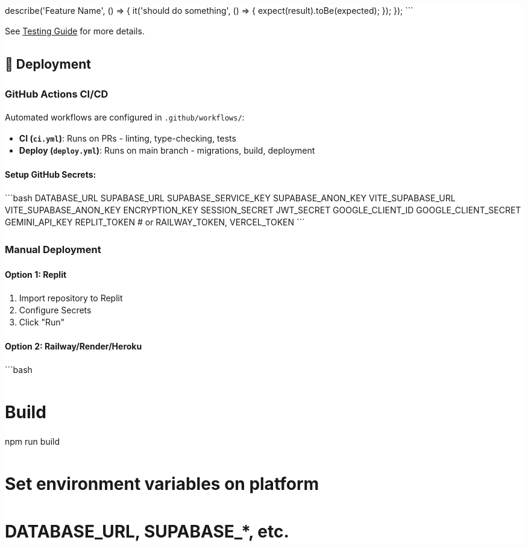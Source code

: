 describe('Feature Name', () => {
  it('should do something', () => {
    expect(result).toBe(expected);
  });
});
\`\`\`

See [Testing Guide](./CONTRIBUTING.md#testing-guidelines) for more details.

## 🚢 Deployment

### GitHub Actions CI/CD

Automated workflows are configured in `.github/workflows/`:

- **CI (`ci.yml`)**: Runs on PRs - linting, type-checking, tests
- **Deploy (`deploy.yml`)**: Runs on main branch - migrations, build, deployment

#### Setup GitHub Secrets:

\`\`\`bash
DATABASE_URL
SUPABASE_URL
SUPABASE_SERVICE_KEY
SUPABASE_ANON_KEY
VITE_SUPABASE_URL
VITE_SUPABASE_ANON_KEY
ENCRYPTION_KEY
SESSION_SECRET
JWT_SECRET
GOOGLE_CLIENT_ID
GOOGLE_CLIENT_SECRET
GEMINI_API_KEY
REPLIT_TOKEN  # or RAILWAY_TOKEN, VERCEL_TOKEN
\`\`\`

### Manual Deployment

#### Option 1: Replit

1. Import repository to Replit
2. Configure Secrets
3. Click "Run"

#### Option 2: Railway/Render/Heroku

\`\`\`bash
# Build
npm run build

# Set environment variables on platform
# DATABASE_URL, SUPABASE_*, etc.
